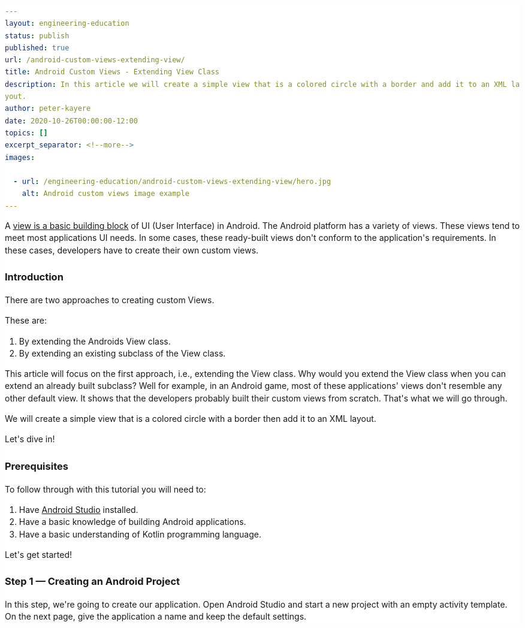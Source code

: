 ```yaml
---
layout: engineering-education
status: publish
published: true
url: /android-custom-views-extending-view/
title: Android Custom Views - Extending View Class
description: In this article we will create a simple view that is a colored circle with a border and add it to an XML layout.
author: peter-kayere
date: 2020-10-26T00:00:00-12:00
topics: []
excerpt_separator: <!--more-->
images:

  - url: /engineering-education/android-custom-views-extending-view/hero.jpg
    alt: Android custom views image example
---
```

A [view is a basic building block](https://www.studytonight.com/android/introduction-to-views/) of UI (User Interface) in Android. The Android platform has a variety of views. These views tend to meet most applications UI needs. In some cases, these ready-built views don't conform to the application's requirements. In these cases, developers have to create their own custom views.

### Introduction
There are two approaches to creating custom Views.

These are:
1. By extending the Androids View class.
2. By extending an existing subclass of the View class.

This article will focus on the first approach, i.e., extending the View class. Why would you extend the View class when you can extend an already built subclass? Well for example, in an Android game, most of these applications' views don't resemble any other default view. It shows that the developers probably built their custom views from scratch. That's what we will go through.

We will create a simple view that is a colored circle with a border then add it to an XML layout.

Let's dive in!

### Prerequisites
To follow through with this tutorial you will need to:

  1. Have [Android Studio](https://developer.android.com/studio) installed.
  2. Have a basic knowledge of building Android applications.
  3. Have a basic understanding of Kotlin programming language.

Let's get started!

### Step 1 — Creating an Android Project
In this step, we're going to create our application. Open Android Studio and start a new project with an empty activity template. On the next page, give the application a name and keep the default settings.
